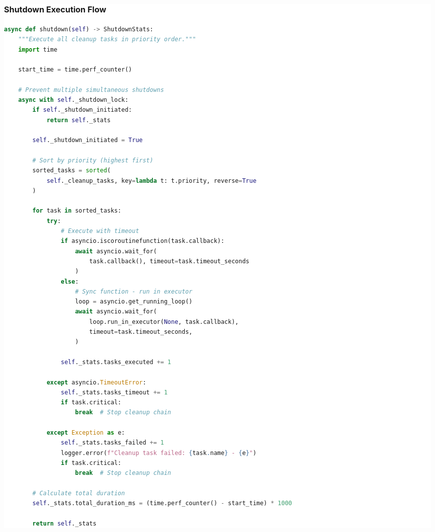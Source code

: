 ### Shutdown Execution Flow

```python
async def shutdown(self) -> ShutdownStats:
    """Execute all cleanup tasks in priority order."""
    import time

    start_time = time.perf_counter()

    # Prevent multiple simultaneous shutdowns
    async with self._shutdown_lock:
        if self._shutdown_initiated:
            return self._stats

        self._shutdown_initiated = True

        # Sort by priority (highest first)
        sorted_tasks = sorted(
            self._cleanup_tasks, key=lambda t: t.priority, reverse=True
        )

        for task in sorted_tasks:
            try:
                # Execute with timeout
                if asyncio.iscoroutinefunction(task.callback):
                    await asyncio.wait_for(
                        task.callback(), timeout=task.timeout_seconds
                    )
                else:
                    # Sync function - run in executor
                    loop = asyncio.get_running_loop()
                    await asyncio.wait_for(
                        loop.run_in_executor(None, task.callback),
                        timeout=task.timeout_seconds,
                    )

                self._stats.tasks_executed += 1

            except asyncio.TimeoutError:
                self._stats.tasks_timeout += 1
                if task.critical:
                    break  # Stop cleanup chain

            except Exception as e:
                self._stats.tasks_failed += 1
                logger.error(f"Cleanup task failed: {task.name} - {e}")
                if task.critical:
                    break  # Stop cleanup chain

        # Calculate total duration
        self._stats.total_duration_ms = (time.perf_counter() - start_time) * 1000

        return self._stats
```
